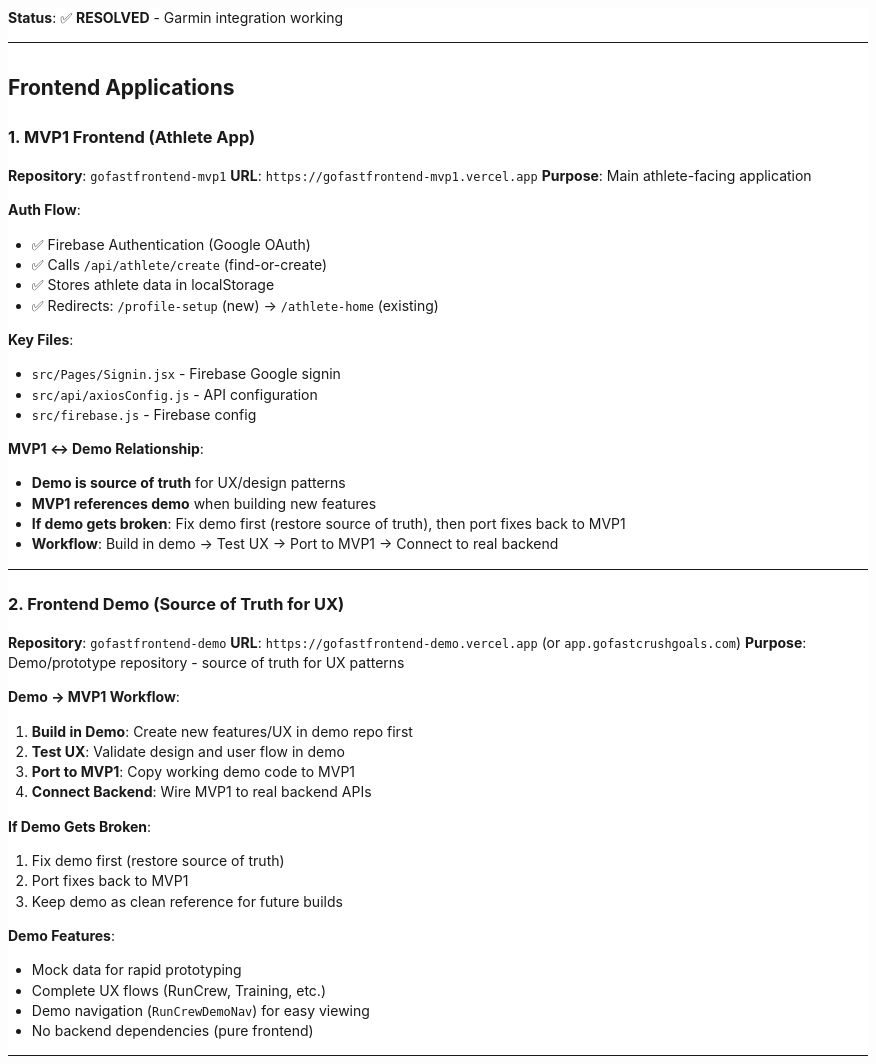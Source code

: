 **Status**: ✅ **RESOLVED** - Garmin integration working

---

## Frontend Applications

### 1. MVP1 Frontend (Athlete App)
**Repository**: `gofastfrontend-mvp1`
**URL**: `https://gofastfrontend-mvp1.vercel.app`
**Purpose**: Main athlete-facing application

**Auth Flow**:
- ✅ Firebase Authentication (Google OAuth)
- ✅ Calls `/api/athlete/create` (find-or-create)
- ✅ Stores athlete data in localStorage
- ✅ Redirects: `/profile-setup` (new) → `/athlete-home` (existing)

**Key Files**:
- `src/Pages/Signin.jsx` - Firebase Google signin
- `src/api/axiosConfig.js` - API configuration
- `src/firebase.js` - Firebase config

**MVP1 ↔ Demo Relationship**:
- **Demo is source of truth** for UX/design patterns
- **MVP1 references demo** when building new features
- **If demo gets broken**: Fix demo first (restore source of truth), then port fixes back to MVP1
- **Workflow**: Build in demo → Test UX → Port to MVP1 → Connect to real backend

---

### 2. Frontend Demo (Source of Truth for UX)
**Repository**: `gofastfrontend-demo`
**URL**: `https://gofastfrontend-demo.vercel.app` (or `app.gofastcrushgoals.com`)
**Purpose**: Demo/prototype repository - source of truth for UX patterns

**Demo → MVP1 Workflow**:
1. **Build in Demo**: Create new features/UX in demo repo first
2. **Test UX**: Validate design and user flow in demo
3. **Port to MVP1**: Copy working demo code to MVP1
4. **Connect Backend**: Wire MVP1 to real backend APIs

**If Demo Gets Broken**:
1. Fix demo first (restore source of truth)
2. Port fixes back to MVP1
3. Keep demo as clean reference for future builds

**Demo Features**:
- Mock data for rapid prototyping
- Complete UX flows (RunCrew, Training, etc.)
- Demo navigation (`RunCrewDemoNav`) for easy viewing
- No backend dependencies (pure frontend)

---
